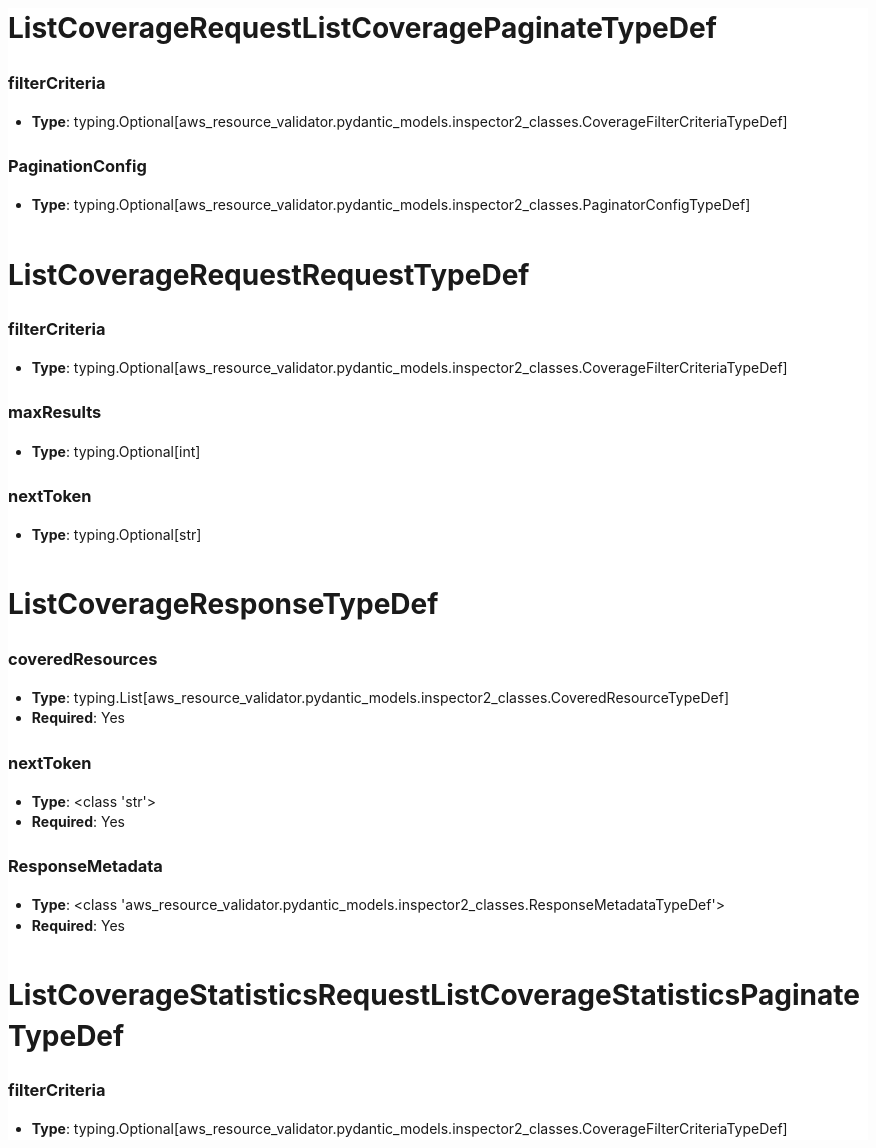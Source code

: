 # ListCoverageRequestListCoveragePaginateTypeDef

### filterCriteria
- **Type**: typing.Optional[aws_resource_validator.pydantic_models.inspector2_classes.CoverageFilterCriteriaTypeDef]

### PaginationConfig
- **Type**: typing.Optional[aws_resource_validator.pydantic_models.inspector2_classes.PaginatorConfigTypeDef]


# ListCoverageRequestRequestTypeDef

### filterCriteria
- **Type**: typing.Optional[aws_resource_validator.pydantic_models.inspector2_classes.CoverageFilterCriteriaTypeDef]

### maxResults
- **Type**: typing.Optional[int]

### nextToken
- **Type**: typing.Optional[str]


# ListCoverageResponseTypeDef

### coveredResources
- **Type**: typing.List[aws_resource_validator.pydantic_models.inspector2_classes.CoveredResourceTypeDef]
- **Required**: Yes

### nextToken
- **Type**: <class 'str'>
- **Required**: Yes

### ResponseMetadata
- **Type**: <class 'aws_resource_validator.pydantic_models.inspector2_classes.ResponseMetadataTypeDef'>
- **Required**: Yes


# ListCoverageStatisticsRequestListCoverageStatisticsPaginateTypeDef

### filterCriteria
- **Type**: typing.Optional[aws_resource_validator.pydantic_models.inspector2_classes.CoverageFilterCriteriaTypeDef]
